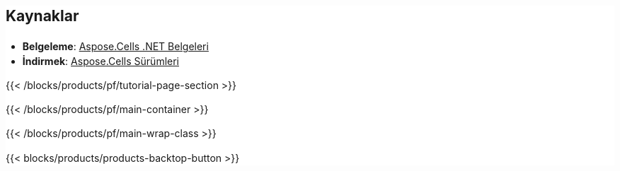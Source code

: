 ## Kaynaklar

- **Belgeleme**: [Aspose.Cells .NET Belgeleri](https://reference.aspose.com/cells/net/)
- **İndirmek**: [Aspose.Cells Sürümleri](https://releases.aspose.com/cells/net/)

{{< /blocks/products/pf/tutorial-page-section >}}

{{< /blocks/products/pf/main-container >}}

{{< /blocks/products/pf/main-wrap-class >}}

{{< blocks/products/products-backtop-button >}}